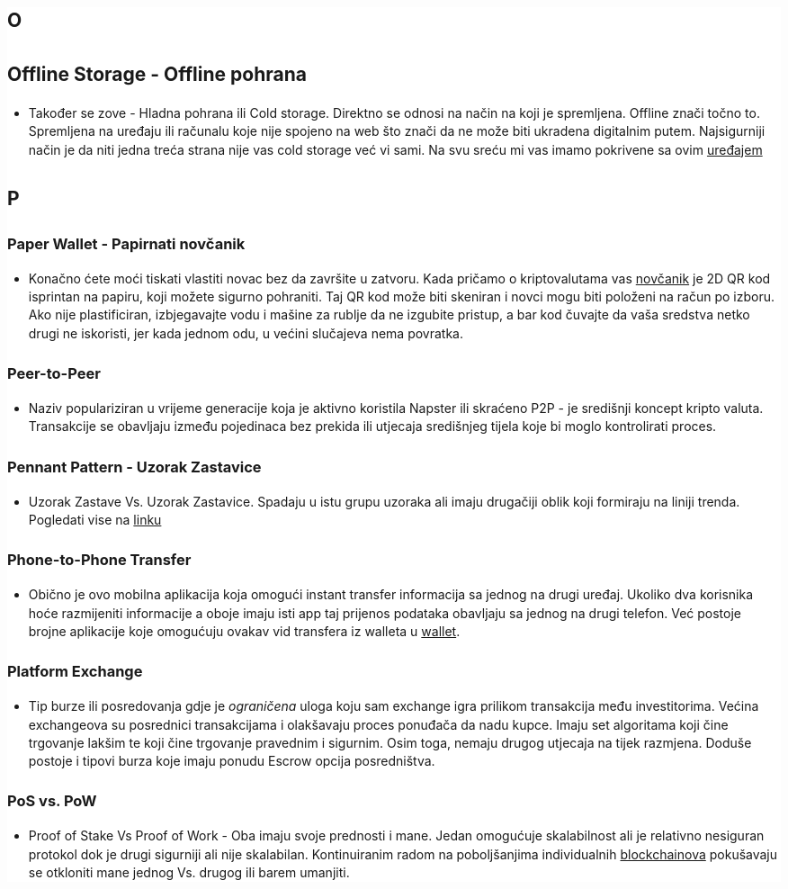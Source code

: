 ## O

## **Offline Storage - Offline pohrana**
* Također se zove - Hladna pohrana ili Cold storage. Direktno se odnosi na način na koji je spremljena. Offline znači točno to. Spremljena na uređaju ili računalu koje nije spojeno na web što znači da ne može biti ukradena digitalnim putem. Najsigurniji način je da niti jedna treća strana nije vas cold storage već vi sami. Na svu sreću mi vas imamo pokrivene sa ovim [uređajem](https://bitfalls.com/hr/shop/ledger-nano-s-bitfalls-consultation/)

## P
 
### **Paper Wallet - Papirnati novčanik**
* Konačno ćete moći tiskati vlastiti novac bez da završite u zatvoru. Kada pričamo o kriptovalutama vas [novčanik](https://bitfalls.com/hr/2017/08/31/what-cryptocurrency-wallet/) je 2D QR kod isprintan na papiru, koji možete sigurno pohraniti. Taj QR kod može biti skeniran i novci mogu biti položeni na račun po izboru. Ako nije plastificiran, izbjegavajte vodu i mašine za rublje da ne izgubite pristup, a bar kod čuvajte da vaša sredstva netko drugi ne iskoristi, jer kada jednom odu, u većini slučajeva nema povratka.

### **Peer-to-Peer**
* Naziv populariziran u vrijeme generacije koja je aktivno koristila Napster ili skraćeno P2P - je središnji koncept kripto valuta. Transakcije se obavljaju između pojedinaca bez prekida ili utjecaja središnjeg tijela koje bi moglo kontrolirati proces. 

### **Pennant Pattern - Uzorak Zastavice**
* Uzorak Zastave Vs. Uzorak Zastavice. Spadaju u istu grupu uzoraka ali imaju drugačiji oblik koji formiraju na liniji trenda. Pogledati vise na [linku](http://www.investopedia.com/university/charts/charts6.asp)

### **Phone-to-Phone Transfer**
* Obično je ovo mobilna aplikacija koja omogući instant transfer informacija sa jednog na drugi uređaj. Ukoliko dva korisnika hoće razmijeniti informacije  a oboje imaju isti app taj prijenos podataka obavljaju sa jednog na drugi telefon. Već postoje brojne aplikacije koje omogućuju ovakav vid transfera iz walleta u [wallet](https://bitfalls.com/2017/08/31/what-cryptocurrency-wallet/).

### **Platform Exchange**
* Tip burze ili posredovanja gdje je *ograničena* uloga koju sam exchange igra prilikom transakcija među investitorima. Većina exchangeova su posrednici transakcijama i olakšavaju proces ponuđača da nadu kupce. Imaju set algoritama koji čine trgovanje lakšim te koji čine trgovanje pravednim i sigurnim. Osim toga, nemaju drugog utjecaja na tijek razmjena. Doduše postoje i tipovi burza koje imaju ponudu Escrow opcija posredništva.

### **PoS vs. PoW** 
* Proof of Stake Vs Proof of Work - Oba imaju svoje prednosti i mane. Jedan omogućuje skalabilnost ali je relativno nesiguran protokol dok je drugi sigurniji ali nije skalabilan. Kontinuiranim radom na poboljšanjima individualnih [blockchainova](https://bitfalls.com/hr/2017/08/20/blockchain-explained-blockchain-works/) pokušavaju se otkloniti mane jednog Vs. drugog ili barem umanjiti.
